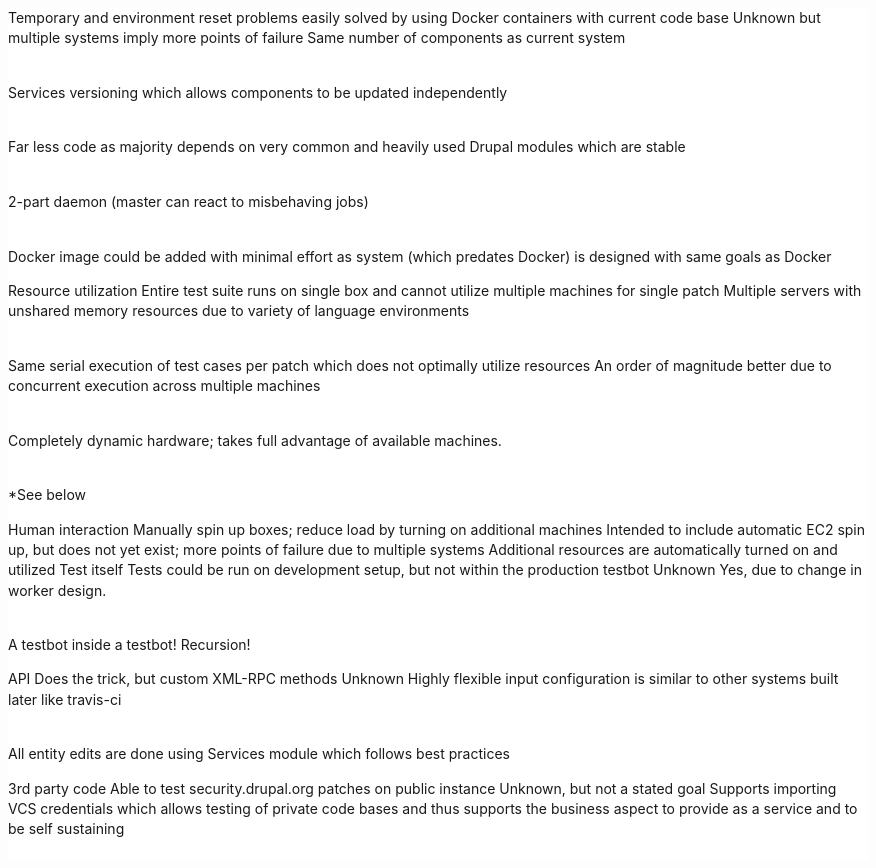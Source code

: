 Temporary and environment reset problems easily solved by using Docker containers with current code base</td>
    <td>Unknown but multiple systems imply more points of failure</td>
    <td>Same number of components as current system<br><br>

Services versioning which allows components to be updated independently<br><br>

Far less code as majority depends on very common and heavily used Drupal modules which are stable<br><br>

2-part daemon (master can react to misbehaving jobs)<br><br>

Docker image could be added with minimal effort as system (which predates Docker) is designed with same goals as Docker</td>
  </tr>
  <tr>
    <td>Resource utilization</td>
    <td>Entire test suite runs on single box and cannot utilize multiple machines for single patch</td>
    <td>Multiple servers with unshared memory resources due to variety of language environments<br><br>

Same serial execution of test cases per patch which does not optimally utilize resources</td>
    <td>An order of magnitude better due to concurrent execution across multiple machines<br><br>

Completely dynamic hardware; takes full advantage of available machines.<br><br>

*See below</td>
  </tr>
  <tr>
    <td>Human interaction</td>
    <td>Manually spin up boxes; reduce load by turning on additional machines</td>
    <td>Intended to include automatic EC2 spin up, but does not yet exist; more points of failure due to multiple systems</td>
    <td>Additional resources are automatically turned on and utilized </td>
  </tr>
  <tr>
    <td>Test itself</td>
    <td>Tests could be run on development setup, but not within the production testbot</td>
    <td>Unknown</td>
    <td>Yes, due to change in worker design.<br><br>

A testbot inside a testbot! Recursion!</td>
  </tr>
  <tr>
    <td>API</td>
    <td>Does the trick, but custom XML-RPC methods</td>
    <td>Unknown</td>
    <td>Highly flexible input configuration is similar to other systems built later like travis-ci<br><br>

All entity edits are done using Services module which follows best practices</td>
  </tr>
  <tr>
    <td>3rd party code</td>
    <td>Able to test security.drupal.org patches on public instance</td>
    <td>Unknown, but not a stated goal</td>
    <td>Supports importing VCS credentials which allows testing of private code bases and thus supports the business aspect to provide as a service and to be self sustaining<br><br>
